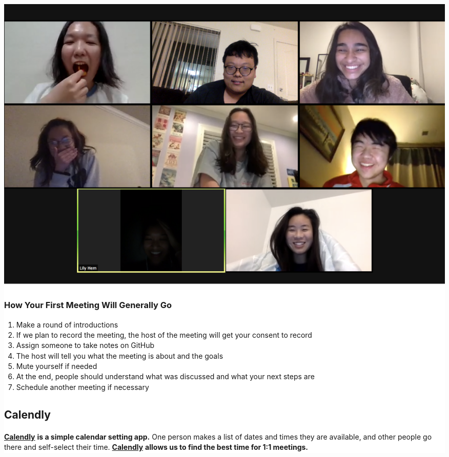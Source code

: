 ![](../.gitbook/assets/screen-shot-2020-03-31-at-8.15.52-pm.png)

### How Your First Meeting Will Generally Go

1. Make a round of introductions 
2. If we plan to record the meeting, the host of the meeting will get your consent to record
3. Assign someone to take notes on GitHub
4. The host will tell you what the meeting is about and the goals 
5. Mute yourself if needed 
6. At the end, people should understand what was discussed and what your next steps are
7. Schedule another meeting if necessary 

## Calendly

[**Calendly**](https://calendly.com/) **is a simple calendar setting app.** One person makes a list of dates and times they are available, and other people go there and self-select their time. [**Calendly**](https://calendly.com/) **allows us to find the best time for 1:1 meetings.**
